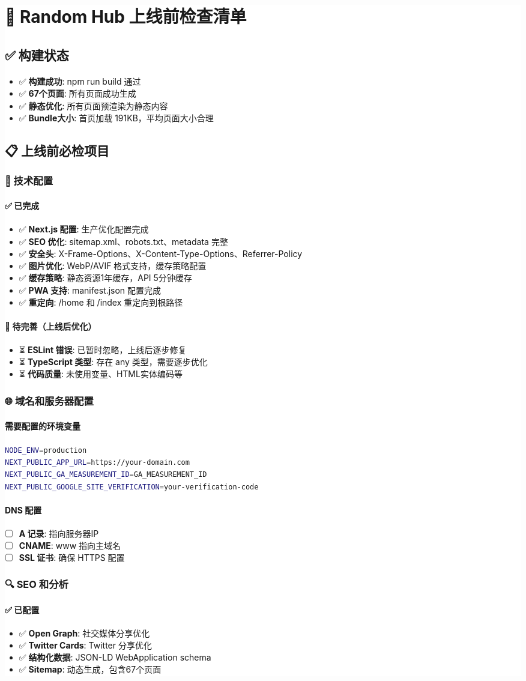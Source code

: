 # 🚀 Random Hub 上线前检查清单

## ✅ 构建状态
- ✅ **构建成功**: npm run build 通过
- ✅ **67个页面**: 所有页面成功生成
- ✅ **静态优化**: 所有页面预渲染为静态内容
- ✅ **Bundle大小**: 首页加载 191KB，平均页面大小合理

## 📋 上线前必检项目

### 🔧 技术配置

#### ✅ 已完成
- ✅ **Next.js 配置**: 生产优化配置完成
- ✅ **SEO 优化**: sitemap.xml、robots.txt、metadata 完整
- ✅ **安全头**: X-Frame-Options、X-Content-Type-Options、Referrer-Policy
- ✅ **图片优化**: WebP/AVIF 格式支持，缓存策略配置
- ✅ **缓存策略**: 静态资源1年缓存，API 5分钟缓存
- ✅ **PWA 支持**: manifest.json 配置完成
- ✅ **重定向**: /home 和 /index 重定向到根路径

#### 🔄 待完善（上线后优化）
- ⏳ **ESLint 错误**: 已暂时忽略，上线后逐步修复
- ⏳ **TypeScript 类型**: 存在 any 类型，需要逐步优化
- ⏳ **代码质量**: 未使用变量、HTML实体编码等

### 🌐 域名和服务器配置

#### 需要配置的环境变量
```bash
NODE_ENV=production
NEXT_PUBLIC_APP_URL=https://your-domain.com
NEXT_PUBLIC_GA_MEASUREMENT_ID=GA_MEASUREMENT_ID
NEXT_PUBLIC_GOOGLE_SITE_VERIFICATION=your-verification-code
```

#### DNS 配置
- [ ] **A 记录**: 指向服务器IP
- [ ] **CNAME**: www 指向主域名
- [ ] **SSL 证书**: 确保 HTTPS 配置

### 🔍 SEO 和分析

#### ✅ 已配置
- ✅ **Open Graph**: 社交媒体分享优化
- ✅ **Twitter Cards**: Twitter 分享优化
- ✅ **结构化数据**: JSON-LD WebApplication schema
- ✅ **Sitemap**: 动态生成，包含67个页面
